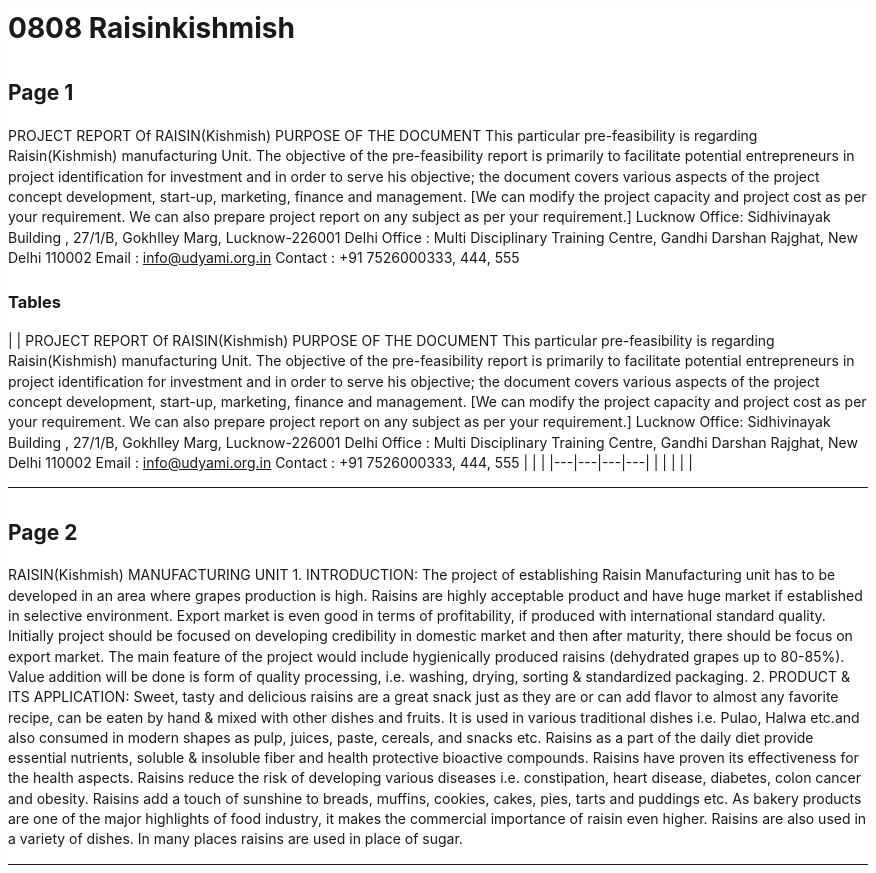 # 0808 Raisinkishmish

## Page 1

PROJECT REPORT Of RAISIN(Kishmish) PURPOSE OF THE DOCUMENT This particular pre-feasibility is regarding Raisin(Kishmish) manufacturing Unit. The objective of the pre-feasibility report is primarily to facilitate potential entrepreneurs in project identification for investment and in order to serve his objective; the document covers various aspects of the project concept development, start-up, marketing, finance and management. [We can modify the project capacity and project cost as per your requirement. We can also prepare project report on any subject as per your requirement.] Lucknow Office: Sidhivinayak Building , 27/1/B, Gokhlley Marg, Lucknow-226001 Delhi Office : Multi Disciplinary Training Centre, Gandhi Darshan Rajghat, New Delhi 110002 Email : info@udyami.org.in Contact : +91 7526000333, 444, 555

### Tables

|  | PROJECT REPORT
Of
RAISIN(Kishmish)
PURPOSE OF THE DOCUMENT
This particular pre-feasibility is regarding Raisin(Kishmish) manufacturing Unit.
The objective of the pre-feasibility report is primarily to facilitate potential entrepreneurs in project
identification for investment and in order to serve his objective; the document covers various aspects
of the project concept development, start-up, marketing, finance and management.
[We can modify the project capacity and project cost as per your requirement. We can also prepare
project report on any subject as per your requirement.]
Lucknow Office: Sidhivinayak Building ,
27/1/B, Gokhlley Marg, Lucknow-226001
Delhi Office : Multi Disciplinary Training
Centre, Gandhi Darshan Rajghat,
New Delhi 110002
Email : info@udyami.org.in
Contact : +91 7526000333, 444, 555 |  |  |
|---|---|---|---|
|  |  |  |  |

---

## Page 2

RAISIN(Kishmish) MANUFACTURING UNIT 1. INTRODUCTION: The project of establishing Raisin Manufacturing unit has to be developed in an area where grapes production is high. Raisins are highly acceptable product and have huge market if established in selective environment. Export market is even good in terms of profitability, if produced with international standard quality. Initially project should be focused on developing credibility in domestic market and then after maturity, there should be focus on export market. The main feature of the project would include hygienically produced raisins (dehydrated grapes up to 80-85%). Value addition will be done is form of quality processing, i.e. washing, drying, sorting & standardized packaging. 2. PRODUCT & ITS APPLICATION: Sweet, tasty and delicious raisins are a great snack just as they are or can add flavor to almost any favorite recipe, can be eaten by hand & mixed with other dishes and fruits. It is used in various traditional dishes i.e. Pulao, Halwa etc.and also consumed in modern shapes as pulp, juices, paste, cereals, and snacks etc. Raisins as a part of the daily diet provide essential nutrients, soluble & insoluble fiber and health protective bioactive compounds. Raisins have proven its effectiveness for the health aspects. Raisins reduce the risk of developing various diseases i.e. constipation, heart disease, diabetes, colon cancer and obesity. Raisins add a touch of sunshine to breads, muffins, cookies, cakes, pies, tarts and puddings etc. As bakery products are one of the major highlights of food industry, it makes the commercial importance of raisin even higher. Raisins are also used in a variety of dishes. In many places raisins are used in place of sugar.

---